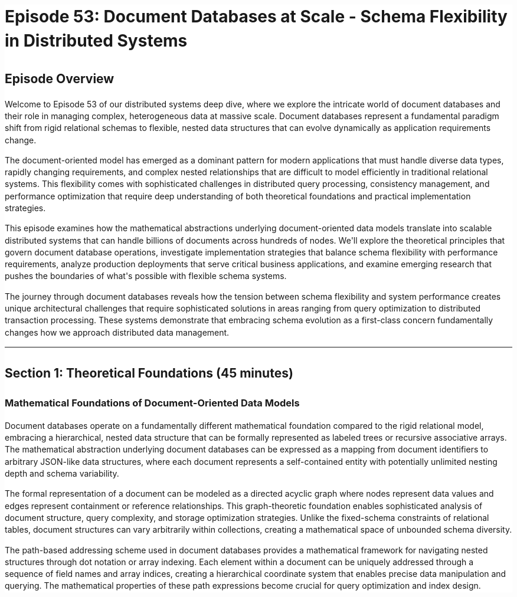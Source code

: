 # Episode 53: Document Databases at Scale - Schema Flexibility in Distributed Systems

## Episode Overview

Welcome to Episode 53 of our distributed systems deep dive, where we explore the intricate world of document databases and their role in managing complex, heterogeneous data at massive scale. Document databases represent a fundamental paradigm shift from rigid relational schemas to flexible, nested data structures that can evolve dynamically as application requirements change.

The document-oriented model has emerged as a dominant pattern for modern applications that must handle diverse data types, rapidly changing requirements, and complex nested relationships that are difficult to model efficiently in traditional relational systems. This flexibility comes with sophisticated challenges in distributed query processing, consistency management, and performance optimization that require deep understanding of both theoretical foundations and practical implementation strategies.

This episode examines how the mathematical abstractions underlying document-oriented data models translate into scalable distributed systems that can handle billions of documents across hundreds of nodes. We'll explore the theoretical principles that govern document database operations, investigate implementation strategies that balance schema flexibility with performance requirements, analyze production deployments that serve critical business applications, and examine emerging research that pushes the boundaries of what's possible with flexible schema systems.

The journey through document databases reveals how the tension between schema flexibility and system performance creates unique architectural challenges that require sophisticated solutions in areas ranging from query optimization to distributed transaction processing. These systems demonstrate that embracing schema evolution as a first-class concern fundamentally changes how we approach distributed data management.

---

## Section 1: Theoretical Foundations (45 minutes)

### Mathematical Foundations of Document-Oriented Data Models

Document databases operate on a fundamentally different mathematical foundation compared to the rigid relational model, embracing a hierarchical, nested data structure that can be formally represented as labeled trees or recursive associative arrays. The mathematical abstraction underlying document databases can be expressed as a mapping from document identifiers to arbitrary JSON-like data structures, where each document represents a self-contained entity with potentially unlimited nesting depth and schema variability.

The formal representation of a document can be modeled as a directed acyclic graph where nodes represent data values and edges represent containment or reference relationships. This graph-theoretic foundation enables sophisticated analysis of document structure, query complexity, and storage optimization strategies. Unlike the fixed-schema constraints of relational tables, document structures can vary arbitrarily within collections, creating a mathematical space of unbounded schema diversity.

The path-based addressing scheme used in document databases provides a mathematical framework for navigating nested structures through dot notation or array indexing. Each element within a document can be uniquely addressed through a sequence of field names and array indices, creating a hierarchical coordinate system that enables precise data manipulation and querying. The mathematical properties of these path expressions become crucial for query optimization and index design.

